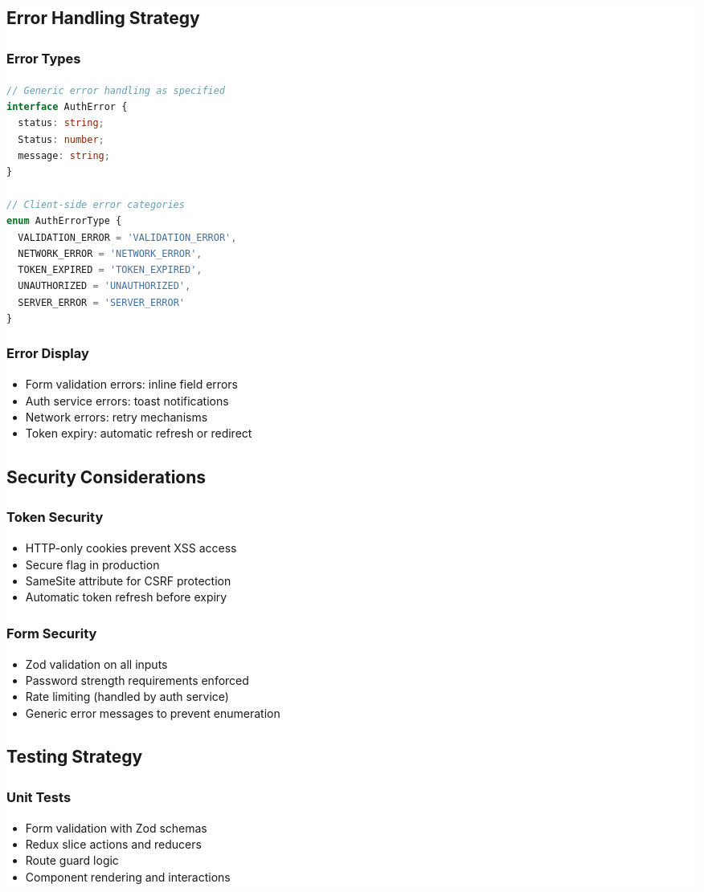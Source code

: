 ## Error Handling Strategy

### Error Types
```typescript
// Generic error handling as specified
interface AuthError {
  status: string;
  Status: number;
  message: string;
}

// Client-side error categories
enum AuthErrorType {
  VALIDATION_ERROR = 'VALIDATION_ERROR',
  NETWORK_ERROR = 'NETWORK_ERROR',
  TOKEN_EXPIRED = 'TOKEN_EXPIRED',
  UNAUTHORIZED = 'UNAUTHORIZED',
  SERVER_ERROR = 'SERVER_ERROR'
}
```

### Error Display
- Form validation errors: inline field errors
- Auth service errors: toast notifications
- Network errors: retry mechanisms
- Token expiry: automatic refresh or redirect

## Security Considerations

### Token Security
- HTTP-only cookies prevent XSS access
- Secure flag in production
- SameSite attribute for CSRF protection
- Automatic token refresh before expiry

### Form Security
- Zod validation on all inputs
- Password strength requirements enforced
- Rate limiting (handled by auth service)
- Generic error messages to prevent enumeration

## Testing Strategy

### Unit Tests
- Form validation with Zod schemas
- Redux slice actions and reducers
- Route guard logic
- Component rendering and interactions
